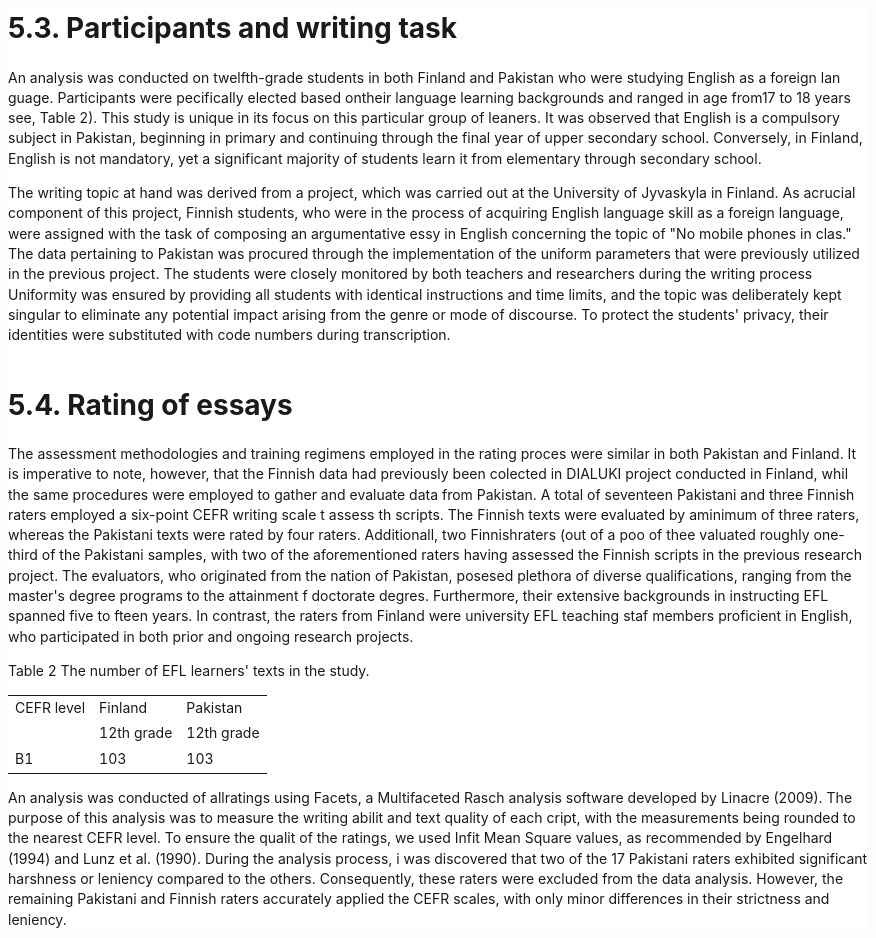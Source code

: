 # 5.3. Participants and writing task

An analysis was conducted on twelfth-grade students in both Finland and Pakistan who were studying English as a foreign lan guage. Participants were pecifically elected based ontheir language learning backgrounds and ranged in age from17 to 18 years see, Table 2). This study is unique in its focus on this particular group of leaners. It was observed that English is a compulsory subject in Pakistan, beginning in primary and continuing through the final year of upper secondary school. Conversely, in Finland, English is not mandatory, yet a significant majority of students learn it from elementary through secondary school.

The writing topic at hand was derived from a project, which was carried out at the University of Jyvaskyla in Finland. As acrucial component of this project, Finnish students, who were in the process of acquiring English language skill as a foreign language, were assigned with the task of composing an argumentative essy in English concerning the topic of "No mobile phones in clas." The data pertaining to Pakistan was procured through the implementation of the uniform parameters that were previously utilized in the previous project. The students were closely monitored by both teachers and researchers during the writing process Uniformity was ensured by providing all students with identical instructions and time limits, and the topic was deliberately kept singular to eliminate any potential impact arising from the genre or mode of discourse. To protect the students' privacy, their identities were substituted with code numbers during transcription.

# 5.4. Rating of essays

The assessment methodologies and training regimens employed in the rating proces were similar in both Pakistan and Finland. It is imperative to note, however, that the Finnish data had previously been colected in DIALUKI project conducted in Finland, whil the same procedures were employed to gather and evaluate data from Pakistan. A total of seventeen Pakistani and three Finnish raters employed a six-point CEFR writing scale t assess th scripts. The Finnish texts were evaluated by aminimum of three raters, whereas the Pakistani texts were rated by four raters. Additionall, two Finnishraters (out of a poo of thee valuated roughly one-third of the Pakistani samples, with two of the aforementioned raters having assessed the Finnish scripts in the previous research project. The evaluators, who originated from the nation of Pakistan, posesed plethora of diverse qualifications, ranging from the master's degree programs to the attainment f doctorate degres. Furthermore, their extensive backgrounds in instructing EFL spanned five to fteen years. In contrast, the raters from Finland were university EFL teaching staf members proficient in English, who participated in both prior and ongoing research projects.

Table 2 The number of EFL learners' texts in the study.   

<html><body><table><tr><td>CEFR level</td><td>Finland</td><td>Pakistan</td></tr><tr><td></td><td>12th grade</td><td>12th grade</td></tr><tr><td>B1</td><td>103</td><td>103</td></tr></table></body></html>

An analysis was conducted of allratings using Facets, a Multifaceted Rasch analysis software developed by Linacre (2009). The purpose of this analysis was to measure the writing abilit and text quality of each cript, with the measurements being rounded to the nearest CEFR level. To ensure the qualit of the ratings, we used Infit Mean Square values, as recommended by Engelhard (1994) and Lunz et al. (1990). During the analysis process, i was discovered that two of the 17 Pakistani raters exhibited significant harshness or leniency compared to the others. Consequently, these raters were excluded from the data analysis. However, the remaining Pakistani and Finnish raters accurately applied the CEFR scales, with only minor differences in their strictness and leniency.
